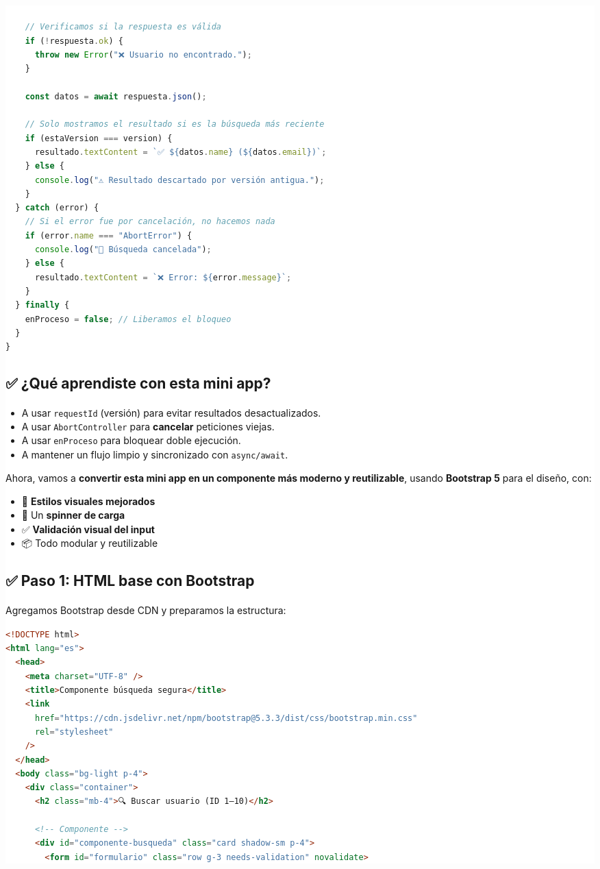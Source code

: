 ```jsx

    // Verificamos si la respuesta es válida
    if (!respuesta.ok) {
      throw new Error("❌ Usuario no encontrado.");
    }

    const datos = await respuesta.json();

    // Solo mostramos el resultado si es la búsqueda más reciente
    if (estaVersion === version) {
      resultado.textContent = `✅ ${datos.name} (${datos.email})`;
    } else {
      console.log("⚠️ Resultado descartado por versión antigua.");
    }
  } catch (error) {
    // Si el error fue por cancelación, no hacemos nada
    if (error.name === "AbortError") {
      console.log("🛑 Búsqueda cancelada");
    } else {
      resultado.textContent = `❌ Error: ${error.message}`;
    }
  } finally {
    enProceso = false; // Liberamos el bloqueo
  }
}
```

## ✅ ¿Qué aprendiste con esta mini app?

- A usar `requestId` (versión) para evitar resultados desactualizados.
- A usar `AbortController` para **cancelar** peticiones viejas.
- A usar `enProceso` para bloquear doble ejecución.
- A mantener un flujo limpio y sincronizado con `async/await`.

Ahora, vamos a **convertir esta mini app en un componente más moderno y reutilizable**, usando **Bootstrap 5** para el diseño, con:

- 🎨 **Estilos visuales mejorados**
- 🔄 Un **spinner de carga**
- ✅ **Validación visual del input**
- 📦 Todo modular y reutilizable

## ✅ Paso 1: HTML base con Bootstrap

Agregamos Bootstrap desde CDN y preparamos la estructura:

```html
<!DOCTYPE html>
<html lang="es">
  <head>
    <meta charset="UTF-8" />
    <title>Componente búsqueda segura</title>
    <link
      href="https://cdn.jsdelivr.net/npm/bootstrap@5.3.3/dist/css/bootstrap.min.css"
      rel="stylesheet"
    />
  </head>
  <body class="bg-light p-4">
    <div class="container">
      <h2 class="mb-4">🔍 Buscar usuario (ID 1–10)</h2>

      <!-- Componente -->
      <div id="componente-busqueda" class="card shadow-sm p-4">
        <form id="formulario" class="row g-3 needs-validation" novalidate>
```